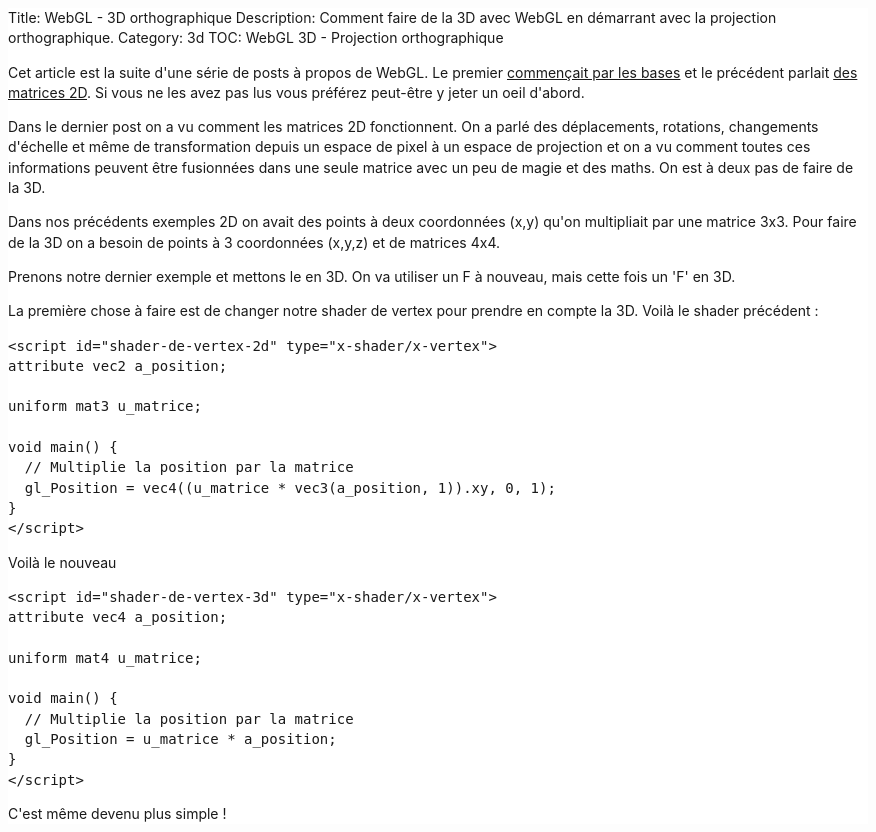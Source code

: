 Title: WebGL - 3D orthographique
Description: Comment faire de la 3D avec WebGL en démarrant avec la projection orthographique.
Category: 3d
TOC: WebGL 3D - Projection orthographique


Cet article est la suite d'une série de posts à propos de WebGL.
Le premier <a href="webgl-fundamentals.html">commençait par les bases</a> et le précédent parlait <a href="webgl-2d-matrices.html">des matrices 2D</a>.
Si vous ne les avez pas lus vous préférez peut-être y jeter un oeil d'abord.

Dans le dernier post on a vu comment les matrices 2D fonctionnent. On a parlé des déplacements, 
rotations, changements d'échelle et même de transformation depuis un espace de pixel à un espace de projection 
et on a vu comment toutes ces informations peuvent être fusionnées dans une seule matrice avec un peu de magie et des maths. 
On est à deux pas de faire de la 3D. 

Dans nos précédents exemples 2D on avait des points à deux coordonnées (x,y) qu'on multipliait par une matrice 3x3.
Pour faire de la 3D on a besoin de points à 3 coordonnées (x,y,z) et de matrices 4x4.

Prenons notre dernier exemple et mettons le en 3D. On va utiliser un F à nouveau, mais cette fois un 'F' en 3D. 

La première chose à faire est de changer notre shader de vertex pour prendre en compte la 3D. Voilà le shader précédent :

<pre class="prettyprint showlinemods">
&lt;script id="shader-de-vertex-2d" type="x-shader/x-vertex"&gt;
attribute vec2 a_position;

uniform mat3 u_matrice;

void main() {
  // Multiplie la position par la matrice
  gl_Position = vec4((u_matrice * vec3(a_position, 1)).xy, 0, 1);
}
&lt;/script&gt;
</pre>

Voilà le nouveau

<pre class="prettyprint showlinemods">
&lt;script id="shader-de-vertex-3d" type="x-shader/x-vertex"&gt;
attribute vec4 a_position;

uniform mat4 u_matrice;

void main() {
  // Multiplie la position par la matrice
  gl_Position = u_matrice * a_position;
}
&lt;/script&gt;
</pre>

C'est même devenu plus simple !
